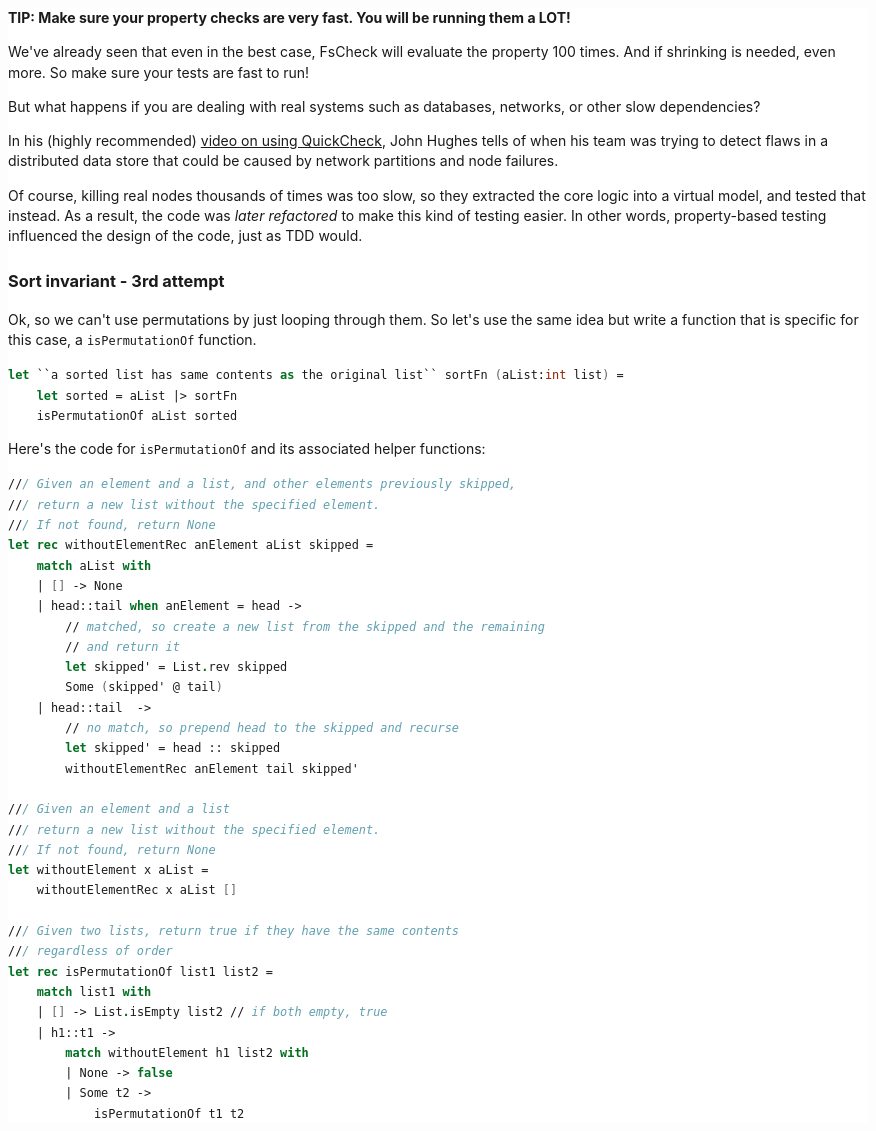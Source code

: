 **TIP: Make sure your property checks are very fast. You will be running them a LOT!**

We've already seen that even in the best case, FsCheck will evaluate the property 100 times. And if shrinking is needed, even more.
So make sure your tests are fast to run!

But what happens if you are dealing with real systems such as databases, networks, or other slow dependencies?

In his (highly recommended) [video on using QuickCheck](http://vimeo.com/68383317), John Hughes tells of
when his team was trying to detect flaws in a distributed data store that could be caused by network partitions and node failures.

Of course, killing real nodes thousands of times was too slow, so they extracted the core logic into a virtual model, and tested that instead.
As a result, the code was *later refactored* to make this kind of testing easier.  In other words, property-based testing influenced the design of the code, just as TDD would.


### Sort invariant - 3rd attempt

Ok, so we can't use permutations by just looping through them. So let's use the same idea but write a function that is specific for this case, a `isPermutationOf` function.

```fsharp
let ``a sorted list has same contents as the original list`` sortFn (aList:int list) =
	let sorted = aList |> sortFn
	isPermutationOf aList sorted
```

Here's the code for `isPermutationOf` and its associated helper functions:

```fsharp
/// Given an element and a list, and other elements previously skipped,
/// return a new list without the specified element.
/// If not found, return None
let rec withoutElementRec anElement aList skipped =
	match aList with
	| [] -> None
	| head::tail when anElement = head ->
		// matched, so create a new list from the skipped and the remaining
		// and return it
		let skipped' = List.rev skipped
		Some (skipped' @ tail)
	| head::tail  ->
		// no match, so prepend head to the skipped and recurse
		let skipped' = head :: skipped
		withoutElementRec anElement tail skipped'

/// Given an element and a list
/// return a new list without the specified element.
/// If not found, return None
let withoutElement x aList =
	withoutElementRec x aList []

/// Given two lists, return true if they have the same contents
/// regardless of order
let rec isPermutationOf list1 list2 =
	match list1 with
	| [] -> List.isEmpty list2 // if both empty, true
	| h1::t1 ->
		match withoutElement h1 list2 with
		| None -> false
		| Some t2 ->
			isPermutationOf t1 t2
```
